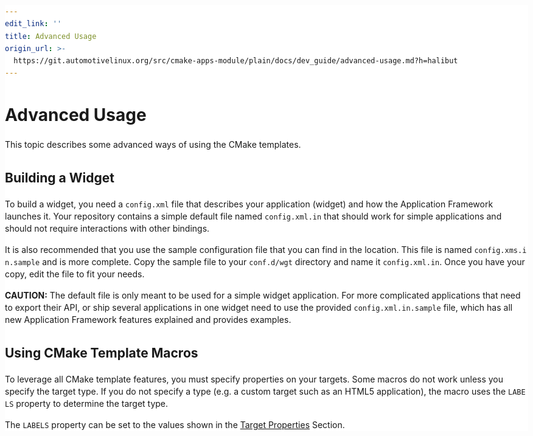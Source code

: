 ```yaml
---
edit_link: ''
title: Advanced Usage
origin_url: >-
  https://git.automotivelinux.org/src/cmake-apps-module/plain/docs/dev_guide/advanced-usage.md?h=halibut
---
```




# Advanced Usage

This topic describes some advanced ways of using the CMake templates.

## Building a Widget

To build a widget, you need a `config.xml` file that describes
your application (widget) and how the Application Framework launches it.
Your repository contains a simple default file named
`config.xml.in` that should work for simple applications and should
not require interactions with other bindings.

It is also recommended that you use the sample configuration
file that you can find in the location.
This file is named `config.xms.in.sample` and is more complete.
Copy the sample file to your `conf.d/wgt` directory and name it
`config.xml.in`.
Once you have your copy, edit the file to fit your needs.

**CAUTION:** The default file is only meant to be used for a
simple widget application.
For more complicated applications that need to export
their API, or ship several applications in one widget
need to use the provided `config.xml.in.sample` file, which has
all new Application Framework features explained and provides
examples.

## Using CMake Template Macros

To leverage all CMake template features, you must specify properties
on your targets.
Some macros do not work unless you specify the target type.
If you do not specify a type (e.g. a custom target such as an
HTML5 application), the macro uses the `LABELS` property to
determine the target type.

The `LABELS` property can be set to the values shown in the
[Target Properties](configuring-cmake.html#target-properties)
Section.
